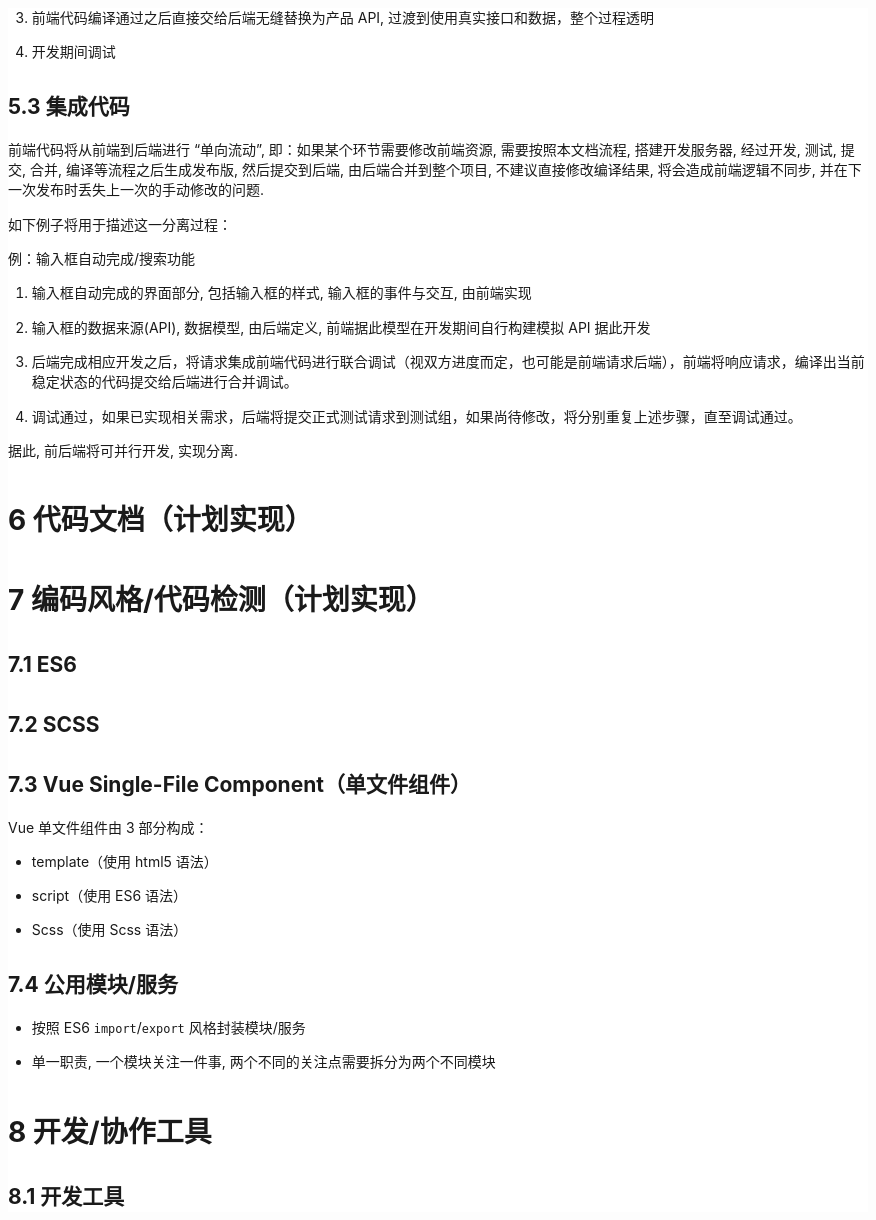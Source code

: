 3. 前端代码编译通过之后直接交给后端无缝替换为产品 API, 过渡到使用真实接口和数据，整个过程透明

4. 开发期间调试

## 5.3 集成代码

前端代码将从前端到后端进行 “单向流动”, 即：如果某个环节需要修改前端资源, 需要按照本文档流程, 搭建开发服务器, 经过开发, 测试, 提交, 合并, 编译等流程之后生成发布版, 然后提交到后端, 由后端合并到整个项目, 不建议直接修改编译结果, 将会造成前端逻辑不同步, 并在下一次发布时丢失上一次的手动修改的问题.

如下例子将用于描述这一分离过程：

例：输入框自动完成/搜索功能

1. 输入框自动完成的界面部分, 包括输入框的样式, 输入框的事件与交互, 由前端实现

2. 输入框的数据来源(API), 数据模型, 由后端定义, 前端据此模型在开发期间自行构建模拟 API 据此开发

3. 后端完成相应开发之后，将请求集成前端代码进行联合调试（视双方进度而定，也可能是前端请求后端），前端将响应请求，编译出当前稳定状态的代码提交给后端进行合并调试。

4. 调试通过，如果已实现相关需求，后端将提交正式测试请求到测试组，如果尚待修改，将分别重复上述步骤，直至调试通过。

据此, 前后端将可并行开发, 实现分离.

# 6 代码文档（计划实现）

# 7 编码风格/代码检测（计划实现）

## 7.1 ES6

## 7.2 SCSS

## 7.3 Vue Single-File Component（单文件组件）

Vue 单文件组件由 3 部分构成：

* template（使用 html5 语法）

* script（使用 ES6 语法）

* Scss（使用 Scss 语法）

## 7.4 公用模块/服务

* 按照 ES6 `import`/`export` 风格封装模块/服务

* 单一职责, 一个模块关注一件事, 两个不同的关注点需要拆分为两个不同模块

# 8 开发/协作工具

## 8.1 开发工具
